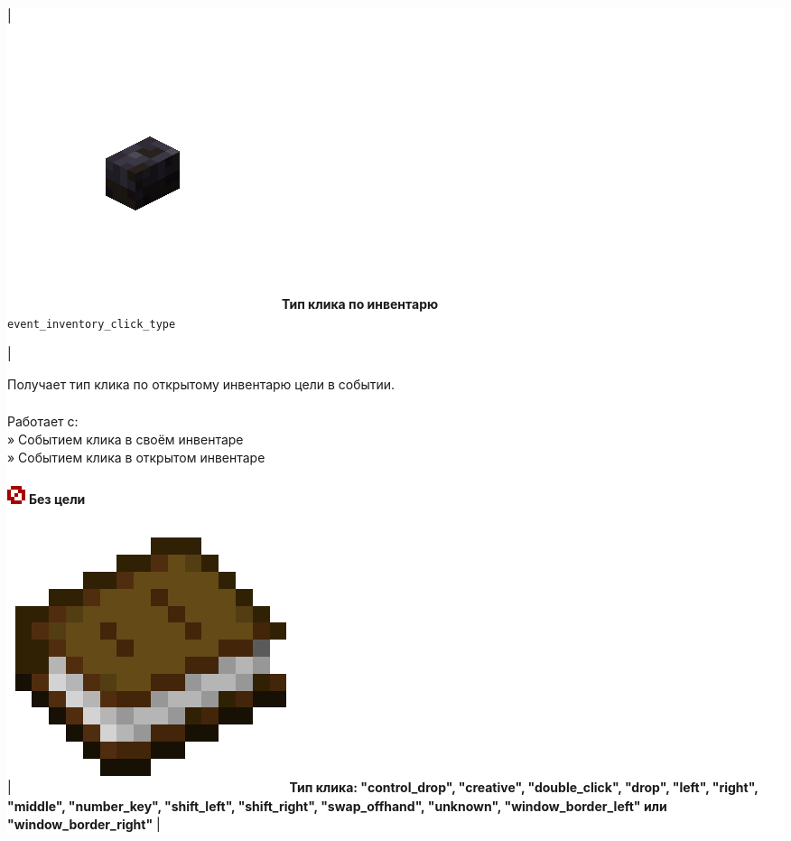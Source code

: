 | <p><img src="../../../.gitbook/assets/polished_blackstone_button.png" alt="" data-size="line"> <strong>Тип клика по инвентарю</strong><br><code>event_inventory_click_type</code></p> | <p>Получает тип клика по открытому инвентарю цели в событии.<br><br>Работает с:<br>» Событием клика в своём инвентаре<br>» Событием клика в открытом инвентаре<br><br><img src="../../../.gitbook/assets/symbol_red_barrier.png" alt=""> <strong>Без цели</strong></p>                                                                           | [<img src="../../../.gitbook/assets/book.png" alt="" data-size="line">](text.md) **Тип клика: "control\_drop", "creative", "double\_click", "drop", "left", "right", "middle", "number\_key", "shift\_left", "shift\_right", "swap\_offhand", "unknown", "window\_border\_left" или "window\_border\_right"**                                                                                                                                            |